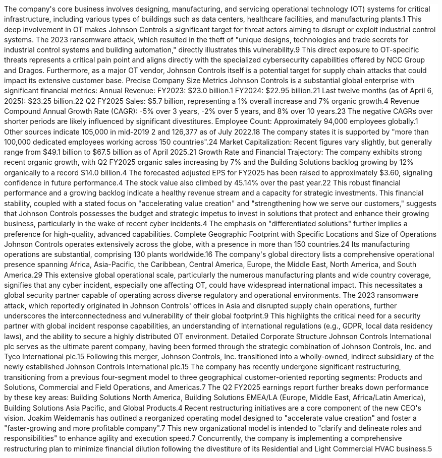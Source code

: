 The company's core business involves designing, manufacturing, and servicing operational technology (OT) systems for critical infrastructure, including various types of buildings such as data centers, healthcare facilities, and manufacturing plants.1 This deep involvement in OT makes Johnson Controls a significant target for threat actors aiming to disrupt or exploit industrial control systems. The 2023 ransomware attack, which resulted in the theft of "unique designs, technologies and trade secrets for industrial control systems and building automation," directly illustrates this vulnerability.9 This direct exposure to OT-specific threats represents a critical pain point and aligns directly with the specialized cybersecurity capabilities offered by NCC Group and Dragos. Furthermore, as a major OT vendor, Johnson Controls itself is a potential target for supply chain attacks that could impact its extensive customer base.
Precise Company Size Metrics
Johnson Controls is a substantial global enterprise with significant financial metrics:
Annual Revenue:
FY2023: $23.0 billion.1
FY2024: $22.95 billion.21
Last twelve months (as of April 6, 2025): $23.25 billion.22
Q2 FY2025 Sales: $5.7 billion, representing a 1% overall increase and 7% organic growth.4
Revenue Compound Annual Growth Rate (CAGR): -5% over 3 years, -2% over 5 years, and 8% over 10 years.23 The negative CAGRs over shorter periods are likely influenced by significant divestitures.
Employee Count: Approximately 94,000 employees globally.1 Other sources indicate 105,000 in mid-2019 2 and 126,377 as of July 2022.18 The company states it is supported by "more than 100,000 dedicated employees working across 150 countries".24
Market Capitalization: Recent figures vary slightly, but generally range from $49.1 billion to $67.5 billion as of April 2025.21
Growth Rate and Financial Trajectory: The company exhibits strong recent organic growth, with Q2 FY2025 organic sales increasing by 7% and the Building Solutions backlog growing by 12% organically to a record $14.0 billion.4 The forecasted adjusted EPS for FY2025 has been raised to approximately $3.60, signaling confidence in future performance.4 The stock value also climbed by 45.14% over the past year.22 This robust financial performance and a growing backlog indicate a healthy revenue stream and a capacity for strategic investments. This financial stability, coupled with a stated focus on "accelerating value creation" and "strengthening how we serve our customers," suggests that Johnson Controls possesses the budget and strategic impetus to invest in solutions that protect and enhance their growing business, particularly in the wake of recent cyber incidents.4 The emphasis on "differentiated solutions" further implies a preference for high-quality, advanced capabilities.
Complete Geographic Footprint with Specific Locations and Size of Operations
Johnson Controls operates extensively across the globe, with a presence in more than 150 countries.24 Its manufacturing operations are substantial, comprising 130 plants worldwide.16 The company's global directory lists a comprehensive operational presence spanning Africa, Asia-Pacific, the Caribbean, Central America, Europe, the Middle East, North America, and South America.29 This extensive global operational scale, particularly the numerous manufacturing plants and wide country coverage, signifies that any cyber incident, especially one affecting OT, could have widespread international impact. This necessitates a global security partner capable of operating across diverse regulatory and operational environments. The 2023 ransomware attack, which reportedly originated in Johnson Controls' offices in Asia and disrupted supply chain operations, further underscores the interconnectedness and vulnerability of their global footprint.9 This highlights the critical need for a security partner with global incident response capabilities, an understanding of international regulations (e.g., GDPR, local data residency laws), and the ability to secure a highly distributed OT environment.
Detailed Corporate Structure
Johnson Controls International plc serves as the ultimate parent company, having been formed through the strategic combination of Johnson Controls, Inc. and Tyco International plc.15 Following this merger, Johnson Controls, Inc. transitioned into a wholly-owned, indirect subsidiary of the newly established Johnson Controls International plc.15
The company has recently undergone significant restructuring, transitioning from a previous four-segment model to three geographical customer-oriented reporting segments: Products and Solutions, Commercial and Field Operations, and Americas.7 The Q2 FY2025 earnings report further breaks down performance by these key areas: Building Solutions North America, Building Solutions EMEA/LA (Europe, Middle East, Africa/Latin America), Building Solutions Asia Pacific, and Global Products.4
Recent restructuring initiatives are a core component of the new CEO's vision. Joakim Weidemanis has outlined a reorganized operating model designed to "accelerate value creation" and foster a "faster-growing and more profitable company".7 This new organizational model is intended to "clarify and delineate roles and responsibilities" to enhance agility and execution speed.7 Concurrently, the company is implementing a comprehensive restructuring plan to minimize financial dilution following the divestiture of its Residential and Light Commercial HVAC business.5